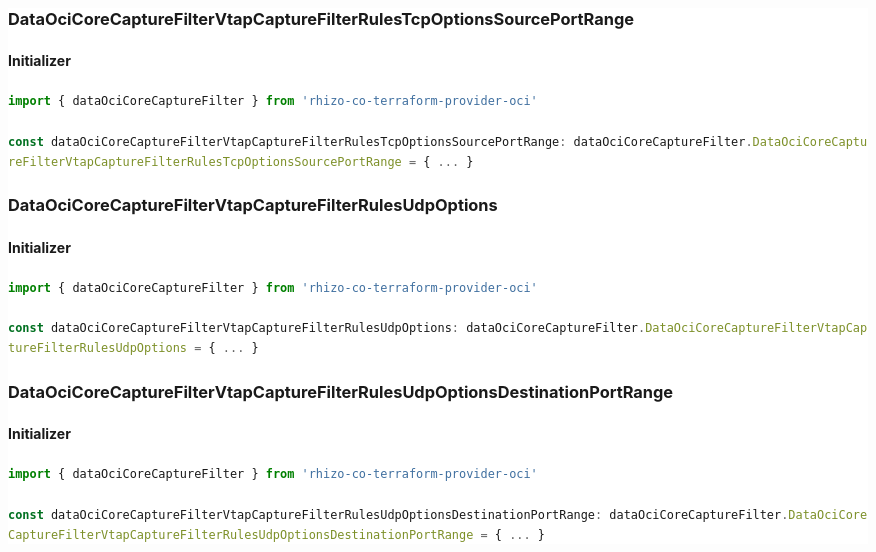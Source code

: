 
### DataOciCoreCaptureFilterVtapCaptureFilterRulesTcpOptionsSourcePortRange <a name="DataOciCoreCaptureFilterVtapCaptureFilterRulesTcpOptionsSourcePortRange" id="rhizo-co-terraform-provider-oci.dataOciCoreCaptureFilter.DataOciCoreCaptureFilterVtapCaptureFilterRulesTcpOptionsSourcePortRange"></a>

#### Initializer <a name="Initializer" id="rhizo-co-terraform-provider-oci.dataOciCoreCaptureFilter.DataOciCoreCaptureFilterVtapCaptureFilterRulesTcpOptionsSourcePortRange.Initializer"></a>

```typescript
import { dataOciCoreCaptureFilter } from 'rhizo-co-terraform-provider-oci'

const dataOciCoreCaptureFilterVtapCaptureFilterRulesTcpOptionsSourcePortRange: dataOciCoreCaptureFilter.DataOciCoreCaptureFilterVtapCaptureFilterRulesTcpOptionsSourcePortRange = { ... }
```


### DataOciCoreCaptureFilterVtapCaptureFilterRulesUdpOptions <a name="DataOciCoreCaptureFilterVtapCaptureFilterRulesUdpOptions" id="rhizo-co-terraform-provider-oci.dataOciCoreCaptureFilter.DataOciCoreCaptureFilterVtapCaptureFilterRulesUdpOptions"></a>

#### Initializer <a name="Initializer" id="rhizo-co-terraform-provider-oci.dataOciCoreCaptureFilter.DataOciCoreCaptureFilterVtapCaptureFilterRulesUdpOptions.Initializer"></a>

```typescript
import { dataOciCoreCaptureFilter } from 'rhizo-co-terraform-provider-oci'

const dataOciCoreCaptureFilterVtapCaptureFilterRulesUdpOptions: dataOciCoreCaptureFilter.DataOciCoreCaptureFilterVtapCaptureFilterRulesUdpOptions = { ... }
```


### DataOciCoreCaptureFilterVtapCaptureFilterRulesUdpOptionsDestinationPortRange <a name="DataOciCoreCaptureFilterVtapCaptureFilterRulesUdpOptionsDestinationPortRange" id="rhizo-co-terraform-provider-oci.dataOciCoreCaptureFilter.DataOciCoreCaptureFilterVtapCaptureFilterRulesUdpOptionsDestinationPortRange"></a>

#### Initializer <a name="Initializer" id="rhizo-co-terraform-provider-oci.dataOciCoreCaptureFilter.DataOciCoreCaptureFilterVtapCaptureFilterRulesUdpOptionsDestinationPortRange.Initializer"></a>

```typescript
import { dataOciCoreCaptureFilter } from 'rhizo-co-terraform-provider-oci'

const dataOciCoreCaptureFilterVtapCaptureFilterRulesUdpOptionsDestinationPortRange: dataOciCoreCaptureFilter.DataOciCoreCaptureFilterVtapCaptureFilterRulesUdpOptionsDestinationPortRange = { ... }
```
